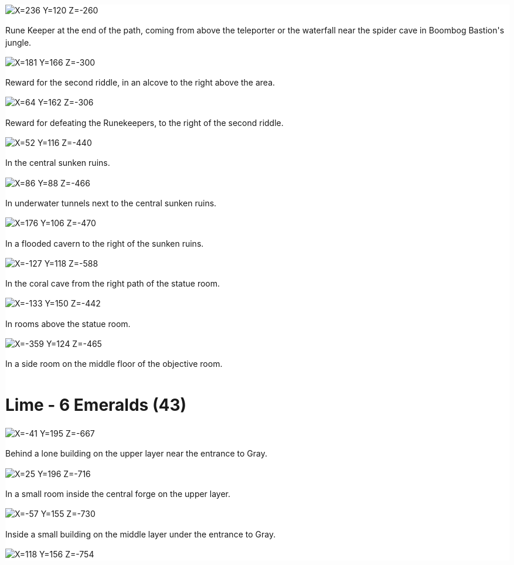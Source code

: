 ![X=236 Y=120 Z=-260](5i)

Rune Keeper at the end of the path, coming from above the teleporter or the waterfall near the spider cave in Boombog Bastion's jungle.

![X=181 Y=166 Z=-300](5a)

Reward for the second riddle, in an alcove to the right above the area.

![X=64 Y=162 Z=-306](5b)

Reward for defeating the Runekeepers, to the right of the second riddle.

![X=52 Y=116 Z=-440](5c)

In the central sunken ruins.

![X=86 Y=88 Z=-466](5d)

In underwater tunnels next to the central sunken ruins.

![X=176 Y=106 Z=-470](5e)

In a flooded cavern to the right of the sunken ruins.

![X=-127 Y=118 Z=-588](5f)

In the coral cave from the right path of the statue room.

![X=-133 Y=150 Z=-442](5g)

In rooms above the statue room.

![X=-359 Y=124 Z=-465](5h)

In a side room on the middle floor of the objective room.

# Lime - 6 Emeralds (43)

![X=-41 Y=195 Z=-667](6a)

Behind a lone building on the upper layer near the entrance to Gray.

![X=25 Y=196 Z=-716](6b)

In a small room inside the central forge on the upper layer.

![X=-57 Y=155 Z=-730](6c)

Inside a small building on the middle layer under the entrance to Gray.

![X=118 Y=156 Z=-754](6d)
